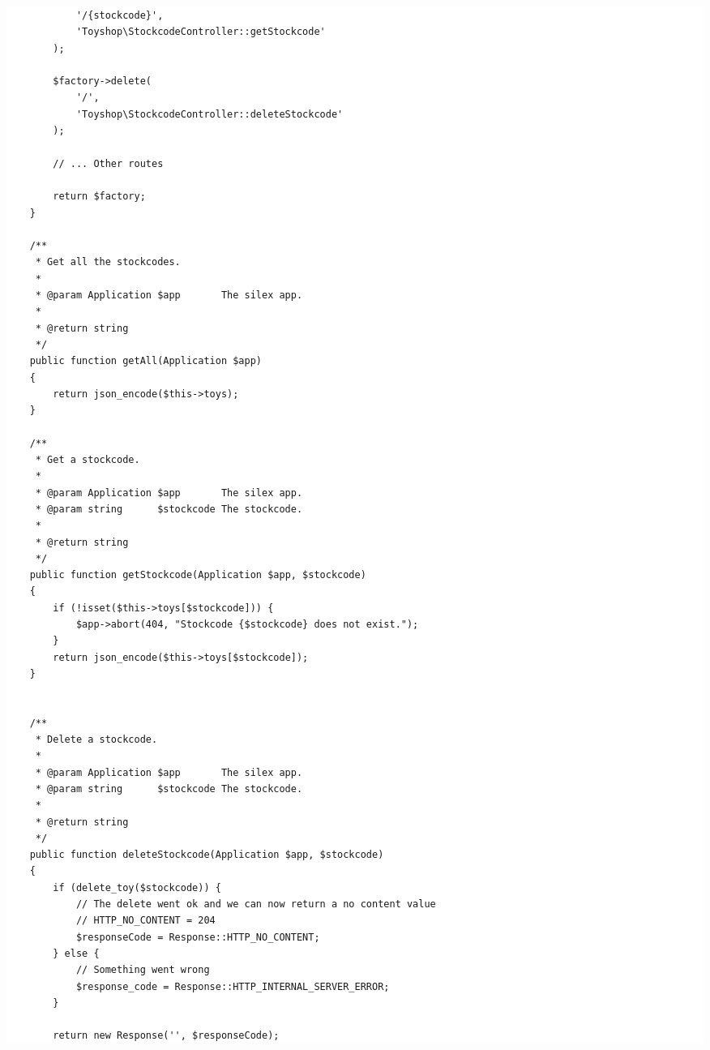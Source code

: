 ~~~
            '/{stockcode}',
            'Toyshop\StockcodeController::getStockcode'
        );        

        $factory->delete(
            '/',
            'Toyshop\StockcodeController::deleteStockcode'
        );        

        // ... Other routes     

        return $factory;
    }

    /**
     * Get all the stockcodes.
     *
     * @param Application $app       The silex app.
     *
     * @return string
     */
    public function getAll(Application $app)
    {
        return json_encode($this->toys);
    }

    /**
     * Get a stockcode.
     *
     * @param Application $app       The silex app.
     * @param string      $stockcode The stockcode.
     *
     * @return string
     */
    public function getStockcode(Application $app, $stockcode)
    {
        if (!isset($this->toys[$stockcode])) {
            $app->abort(404, "Stockcode {$stockcode} does not exist.");
        }
        return json_encode($this->toys[$stockcode]);
    }


    /**
     * Delete a stockcode.
     *
     * @param Application $app       The silex app.
     * @param string      $stockcode The stockcode.
     *
     * @return string
     */
    public function deleteStockcode(Application $app, $stockcode)
    {
        if (delete_toy($stockcode)) {
            // The delete went ok and we can now return a no content value
            // HTTP_NO_CONTENT = 204
            $responseCode = Response::HTTP_NO_CONTENT;
        } else {
            // Something went wrong
            $response_code = Response::HTTP_INTERNAL_SERVER_ERROR;
        }
    
        return new Response('', $responseCode);
~~~